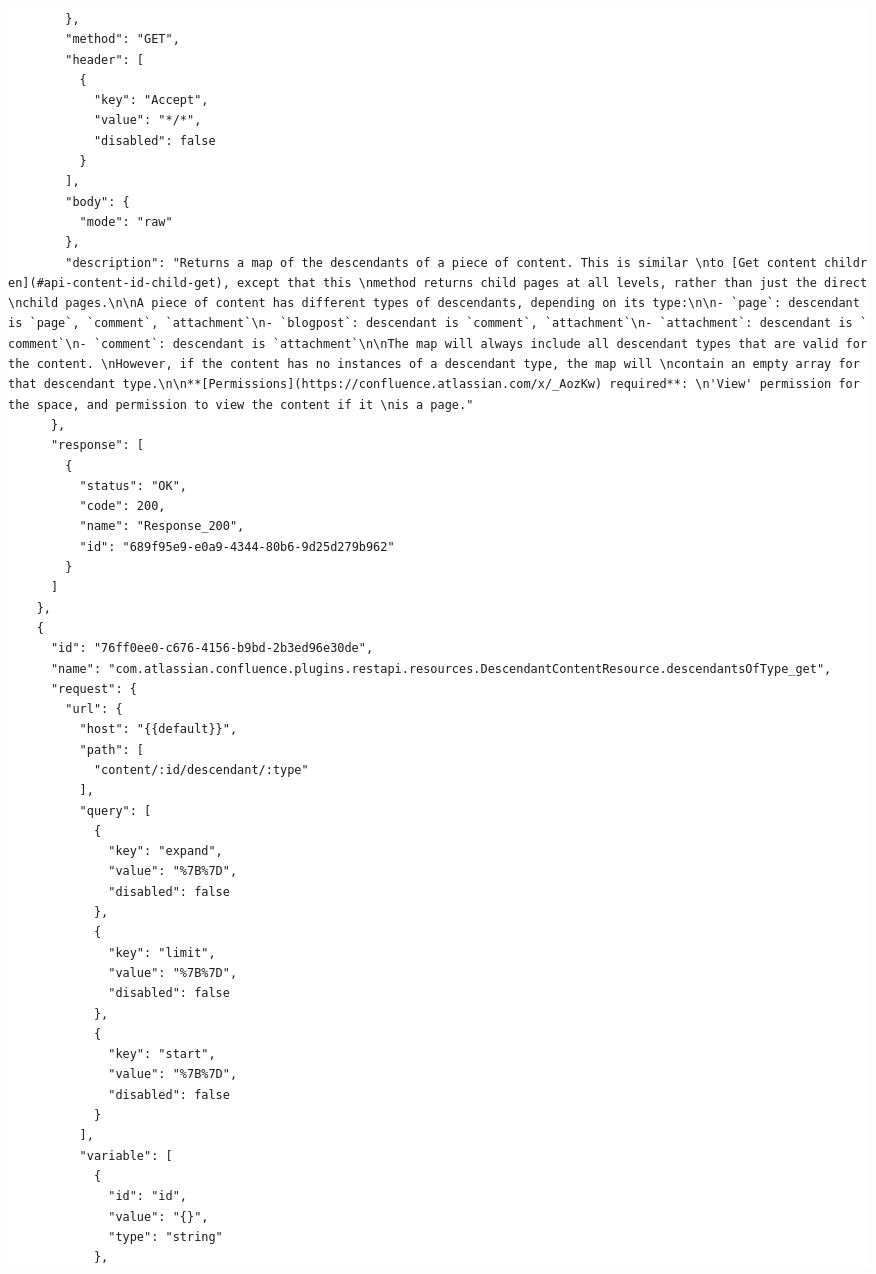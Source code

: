             },
            "method": "GET",
            "header": [
              {
                "key": "Accept",
                "value": "*/*",
                "disabled": false
              }
            ],
            "body": {
              "mode": "raw"
            },
            "description": "Returns a map of the descendants of a piece of content. This is similar \nto [Get content children](#api-content-id-child-get), except that this \nmethod returns child pages at all levels, rather than just the direct \nchild pages.\n\nA piece of content has different types of descendants, depending on its type:\n\n- `page`: descendant is `page`, `comment`, `attachment`\n- `blogpost`: descendant is `comment`, `attachment`\n- `attachment`: descendant is `comment`\n- `comment`: descendant is `attachment`\n\nThe map will always include all descendant types that are valid for the content. \nHowever, if the content has no instances of a descendant type, the map will \ncontain an empty array for that descendant type.\n\n**[Permissions](https://confluence.atlassian.com/x/_AozKw) required**: \n'View' permission for the space, and permission to view the content if it \nis a page."
          },
          "response": [
            {
              "status": "OK",
              "code": 200,
              "name": "Response_200",
              "id": "689f95e9-e0a9-4344-80b6-9d25d279b962"
            }
          ]
        },
        {
          "id": "76ff0ee0-c676-4156-b9bd-2b3ed96e30de",
          "name": "com.atlassian.confluence.plugins.restapi.resources.DescendantContentResource.descendantsOfType_get",
          "request": {
            "url": {
              "host": "{{default}}",
              "path": [
                "content/:id/descendant/:type"
              ],
              "query": [
                {
                  "key": "expand",
                  "value": "%7B%7D",
                  "disabled": false
                },
                {
                  "key": "limit",
                  "value": "%7B%7D",
                  "disabled": false
                },
                {
                  "key": "start",
                  "value": "%7B%7D",
                  "disabled": false
                }
              ],
              "variable": [
                {
                  "id": "id",
                  "value": "{}",
                  "type": "string"
                },